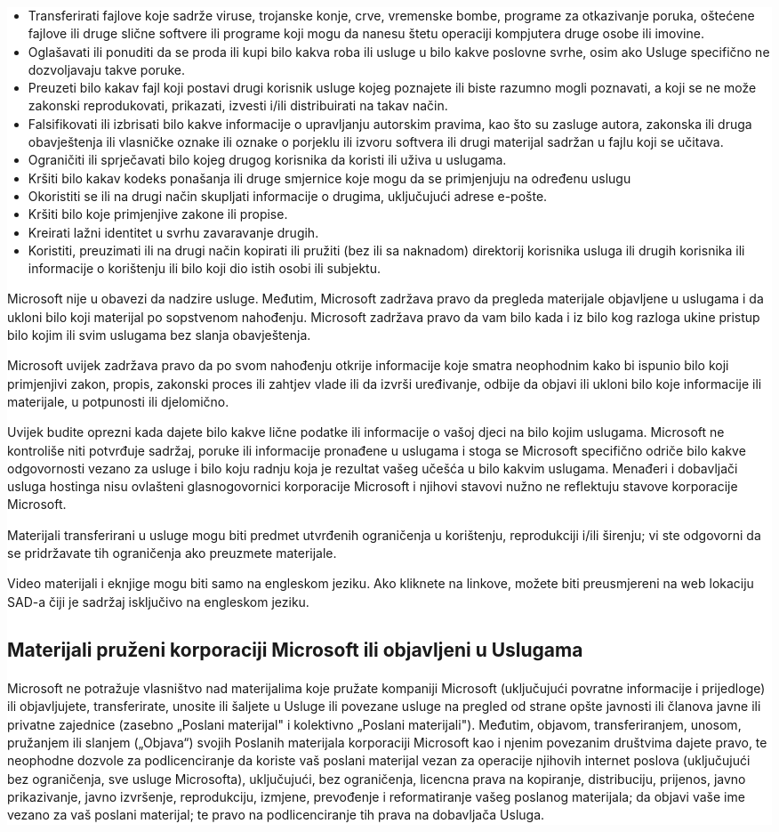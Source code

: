 - Transferirati fajlove koje sadrže viruse, trojanske konje, crve, vremenske bombe, programe za otkazivanje poruka, oštećene fajlove ili druge slične softvere ili programe koji mogu da nanesu štetu operaciji kompjutera druge osobe ili imovine. 
- Oglašavati ili ponuditi da se proda ili kupi bilo kakva roba ili usluge u bilo kakve poslovne svrhe, osim ako Usluge specifično ne dozvoljavaju takve poruke.
- Preuzeti bilo kakav fajl koji postavi drugi korisnik usluge kojeg poznajete ili biste razumno mogli poznavati, a koji se ne može zakonski reprodukovati, prikazati, izvesti i/ili distribuirati na takav način. 
- Falsifikovati ili izbrisati bilo kakve informacije o upravljanju autorskim pravima, kao što su zasluge autora, zakonska ili druga obavještenja ili vlasničke oznake ili oznake o porjeklu ili izvoru softvera ili drugi materijal sadržan u fajlu koji se učitava. 
- Ograničiti ili sprječavati bilo kojeg drugog korisnika da koristi ili uživa u uslugama. 
- Kršiti bilo kakav kodeks ponašanja ili druge smjernice koje mogu da se primjenjuju na određenu uslugu
- Okoristiti se ili na drugi način skupljati informacije o drugima, uključujući adrese e-pošte.
- Kršiti bilo koje primjenjive zakone ili propise.
- Kreirati lažni identitet u svrhu zavaravanje drugih.
- Koristiti, preuzimati ili na drugi način kopirati ili pružiti (bez ili sa naknadom) direktorij korisnika usluga ili drugih korisnika ili informacije o korištenju ili bilo koji dio istih osobi ili subjektu.

Microsoft nije u obavezi da nadzire usluge. Međutim, Microsoft zadržava pravo da pregleda materijale objavljene u uslugama i da ukloni bilo koji materijal po sopstvenom nahođenju.  Microsoft zadržava pravo da vam bilo kada i iz bilo kog razloga ukine pristup bilo kojim ili svim uslugama bez slanja obavještenja.

Microsoft uvijek zadržava pravo da po svom nahođenju otkrije informacije koje smatra neophodnim kako bi ispunio bilo koji primjenjivi zakon, propis, zakonski proces ili zahtjev vlade ili da izvrši uređivanje, odbije da objavi ili  ukloni bilo koje informacije ili materijale, u potpunosti ili djelomično. 

Uvijek budite oprezni kada dajete bilo kakve lične podatke ili informacije o vašoj djeci na bilo kojim uslugama. Microsoft ne kontroliše niti potvrđuje sadržaj, poruke ili informacije pronađene u uslugama i stoga se Microsoft specifično odriče bilo kakve odgovornosti vezano za usluge i bilo koju radnju koja je rezultat vašeg učešća u bilo kakvim uslugama. Menađeri i dobavljači usluga hostinga nisu ovlašteni glasnogovornici korporacije Microsoft i njihovi stavovi nužno ne reflektuju stavove korporacije Microsoft. 

Materijali transferirani u usluge mogu biti predmet utvrđenih ograničenja u korištenju, reprodukciji i/ili širenju; vi ste odgovorni da se pridržavate tih ograničenja ako preuzmete materijale.

Video materijali i eknjige mogu biti samo na engleskom jeziku.  Ako kliknete na linkove, možete biti preusmjereni na web lokaciju SAD-a čiji je sadržaj isključivo na engleskom jeziku. 

## Materijali pruženi korporaciji Microsoft ili objavljeni u Uslugama

Microsoft ne potražuje vlasništvo nad materijalima koje pružate kompaniji Microsoft (uključujući povratne informacije i prijedloge) ili objavljujete, transferirate, unosite ili šaljete u Usluge ili povezane usluge na pregled od strane opšte javnosti ili članova javne ili privatne zajednice  (zasebno „Poslani materijal" i kolektivno „Poslani materijali"). Međutim, objavom, transferiranjem, unosom, pružanjem ili slanjem („Objava“) svojih Poslanih materijala korporaciji Microsoft kao i njenim povezanim društvima dajete pravo, te neophodne dozvole za podlicenciranje da koriste vaš poslani materijal vezan za operacije njihovih internet poslova (uključujući bez ograničenja, sve usluge Microsofta), uključujući, bez ograničenja, licencna prava na kopiranje, distribuciju, prijenos, javno prikazivanje, javno izvršenje, reprodukciju, izmjene, prevođenje i reformatiranje vašeg poslanog materijala; da objavi vaše ime vezano za vaš poslani materijal; te pravo na podlicenciranje tih prava na dobavljača Usluga.
